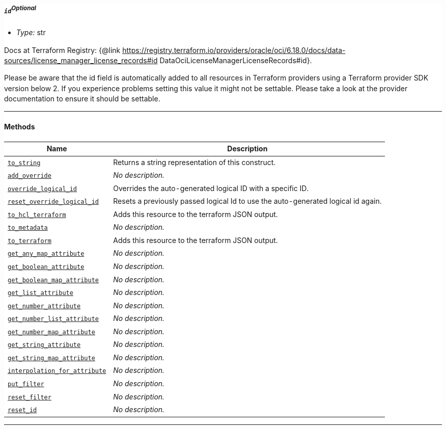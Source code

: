 
##### `id`<sup>Optional</sup> <a name="id" id="rhizo-co-terraform-provider-oci.dataOciLicenseManagerLicenseRecords.DataOciLicenseManagerLicenseRecords.Initializer.parameter.id"></a>

- *Type:* str

Docs at Terraform Registry: {@link https://registry.terraform.io/providers/oracle/oci/6.18.0/docs/data-sources/license_manager_license_records#id DataOciLicenseManagerLicenseRecords#id}.

Please be aware that the id field is automatically added to all resources in Terraform providers using a Terraform provider SDK version below 2.
If you experience problems setting this value it might not be settable. Please take a look at the provider documentation to ensure it should be settable.

---

#### Methods <a name="Methods" id="Methods"></a>

| **Name** | **Description** |
| --- | --- |
| <code><a href="#rhizo-co-terraform-provider-oci.dataOciLicenseManagerLicenseRecords.DataOciLicenseManagerLicenseRecords.toString">to_string</a></code> | Returns a string representation of this construct. |
| <code><a href="#rhizo-co-terraform-provider-oci.dataOciLicenseManagerLicenseRecords.DataOciLicenseManagerLicenseRecords.addOverride">add_override</a></code> | *No description.* |
| <code><a href="#rhizo-co-terraform-provider-oci.dataOciLicenseManagerLicenseRecords.DataOciLicenseManagerLicenseRecords.overrideLogicalId">override_logical_id</a></code> | Overrides the auto-generated logical ID with a specific ID. |
| <code><a href="#rhizo-co-terraform-provider-oci.dataOciLicenseManagerLicenseRecords.DataOciLicenseManagerLicenseRecords.resetOverrideLogicalId">reset_override_logical_id</a></code> | Resets a previously passed logical Id to use the auto-generated logical id again. |
| <code><a href="#rhizo-co-terraform-provider-oci.dataOciLicenseManagerLicenseRecords.DataOciLicenseManagerLicenseRecords.toHclTerraform">to_hcl_terraform</a></code> | Adds this resource to the terraform JSON output. |
| <code><a href="#rhizo-co-terraform-provider-oci.dataOciLicenseManagerLicenseRecords.DataOciLicenseManagerLicenseRecords.toMetadata">to_metadata</a></code> | *No description.* |
| <code><a href="#rhizo-co-terraform-provider-oci.dataOciLicenseManagerLicenseRecords.DataOciLicenseManagerLicenseRecords.toTerraform">to_terraform</a></code> | Adds this resource to the terraform JSON output. |
| <code><a href="#rhizo-co-terraform-provider-oci.dataOciLicenseManagerLicenseRecords.DataOciLicenseManagerLicenseRecords.getAnyMapAttribute">get_any_map_attribute</a></code> | *No description.* |
| <code><a href="#rhizo-co-terraform-provider-oci.dataOciLicenseManagerLicenseRecords.DataOciLicenseManagerLicenseRecords.getBooleanAttribute">get_boolean_attribute</a></code> | *No description.* |
| <code><a href="#rhizo-co-terraform-provider-oci.dataOciLicenseManagerLicenseRecords.DataOciLicenseManagerLicenseRecords.getBooleanMapAttribute">get_boolean_map_attribute</a></code> | *No description.* |
| <code><a href="#rhizo-co-terraform-provider-oci.dataOciLicenseManagerLicenseRecords.DataOciLicenseManagerLicenseRecords.getListAttribute">get_list_attribute</a></code> | *No description.* |
| <code><a href="#rhizo-co-terraform-provider-oci.dataOciLicenseManagerLicenseRecords.DataOciLicenseManagerLicenseRecords.getNumberAttribute">get_number_attribute</a></code> | *No description.* |
| <code><a href="#rhizo-co-terraform-provider-oci.dataOciLicenseManagerLicenseRecords.DataOciLicenseManagerLicenseRecords.getNumberListAttribute">get_number_list_attribute</a></code> | *No description.* |
| <code><a href="#rhizo-co-terraform-provider-oci.dataOciLicenseManagerLicenseRecords.DataOciLicenseManagerLicenseRecords.getNumberMapAttribute">get_number_map_attribute</a></code> | *No description.* |
| <code><a href="#rhizo-co-terraform-provider-oci.dataOciLicenseManagerLicenseRecords.DataOciLicenseManagerLicenseRecords.getStringAttribute">get_string_attribute</a></code> | *No description.* |
| <code><a href="#rhizo-co-terraform-provider-oci.dataOciLicenseManagerLicenseRecords.DataOciLicenseManagerLicenseRecords.getStringMapAttribute">get_string_map_attribute</a></code> | *No description.* |
| <code><a href="#rhizo-co-terraform-provider-oci.dataOciLicenseManagerLicenseRecords.DataOciLicenseManagerLicenseRecords.interpolationForAttribute">interpolation_for_attribute</a></code> | *No description.* |
| <code><a href="#rhizo-co-terraform-provider-oci.dataOciLicenseManagerLicenseRecords.DataOciLicenseManagerLicenseRecords.putFilter">put_filter</a></code> | *No description.* |
| <code><a href="#rhizo-co-terraform-provider-oci.dataOciLicenseManagerLicenseRecords.DataOciLicenseManagerLicenseRecords.resetFilter">reset_filter</a></code> | *No description.* |
| <code><a href="#rhizo-co-terraform-provider-oci.dataOciLicenseManagerLicenseRecords.DataOciLicenseManagerLicenseRecords.resetId">reset_id</a></code> | *No description.* |

---